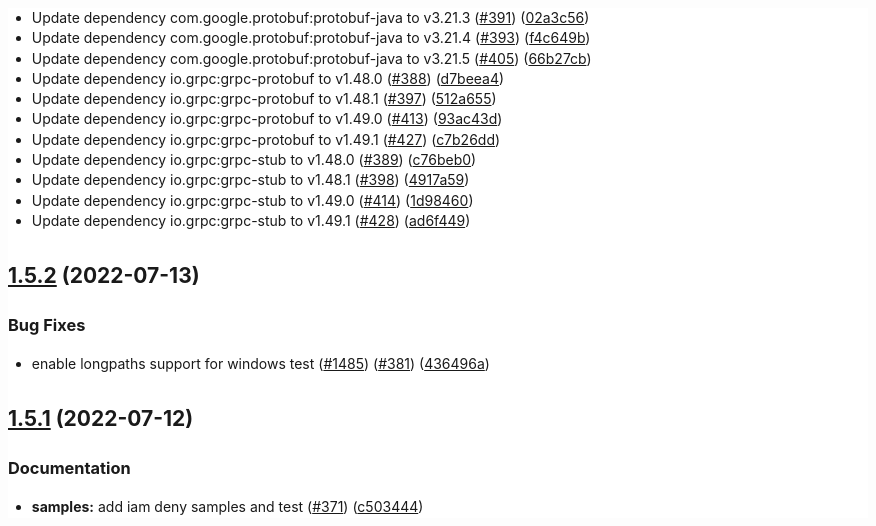 * Update dependency com.google.protobuf:protobuf-java to v3.21.3 ([#391](https://github.com/googleapis/java-iam/issues/391)) ([02a3c56](https://github.com/googleapis/java-iam/commit/02a3c56b1143d497b98e2f437d9b36ea468e36ea))
* Update dependency com.google.protobuf:protobuf-java to v3.21.4 ([#393](https://github.com/googleapis/java-iam/issues/393)) ([f4c649b](https://github.com/googleapis/java-iam/commit/f4c649b67c0a8fa950487b3e3b2f10ab85136165))
* Update dependency com.google.protobuf:protobuf-java to v3.21.5 ([#405](https://github.com/googleapis/java-iam/issues/405)) ([66b27cb](https://github.com/googleapis/java-iam/commit/66b27cb9722cac68af7844447524f149fb08b3b0))
* Update dependency io.grpc:grpc-protobuf to v1.48.0 ([#388](https://github.com/googleapis/java-iam/issues/388)) ([d7beea4](https://github.com/googleapis/java-iam/commit/d7beea4de4aff35f998b017c6d6136c76ec1e36b))
* Update dependency io.grpc:grpc-protobuf to v1.48.1 ([#397](https://github.com/googleapis/java-iam/issues/397)) ([512a655](https://github.com/googleapis/java-iam/commit/512a6554067bbbe9ac400f833a0a8cd4bfaef785))
* Update dependency io.grpc:grpc-protobuf to v1.49.0 ([#413](https://github.com/googleapis/java-iam/issues/413)) ([93ac43d](https://github.com/googleapis/java-iam/commit/93ac43deb5a663bd22b5d14f8ba7a4bdff6928cd))
* Update dependency io.grpc:grpc-protobuf to v1.49.1 ([#427](https://github.com/googleapis/java-iam/issues/427)) ([c7b26dd](https://github.com/googleapis/java-iam/commit/c7b26dd62e4b22634f15e4eb19d96c3dfc919d11))
* Update dependency io.grpc:grpc-stub to v1.48.0 ([#389](https://github.com/googleapis/java-iam/issues/389)) ([c76beb0](https://github.com/googleapis/java-iam/commit/c76beb01ba7a59cdfe60fc498f33881faadafe89))
* Update dependency io.grpc:grpc-stub to v1.48.1 ([#398](https://github.com/googleapis/java-iam/issues/398)) ([4917a59](https://github.com/googleapis/java-iam/commit/4917a59ae856825e6e96a5b3ca0d766b8a931de6))
* Update dependency io.grpc:grpc-stub to v1.49.0 ([#414](https://github.com/googleapis/java-iam/issues/414)) ([1d98460](https://github.com/googleapis/java-iam/commit/1d9846000bf41f20907dfcbc11574e88f91cc8f8))
* Update dependency io.grpc:grpc-stub to v1.49.1 ([#428](https://github.com/googleapis/java-iam/issues/428)) ([ad6f449](https://github.com/googleapis/java-iam/commit/ad6f449c6fdfbf91a89561359ef2f124e9d8dfa2))

## [1.5.2](https://github.com/googleapis/java-iam/compare/v1.5.1...v1.5.2) (2022-07-13)


### Bug Fixes

* enable longpaths support for windows test ([#1485](https://github.com/googleapis/java-iam/issues/1485)) ([#381](https://github.com/googleapis/java-iam/issues/381)) ([436496a](https://github.com/googleapis/java-iam/commit/436496a0c8d710bca7df3bf3d1dd96ce2d8099a8))

## [1.5.1](https://github.com/googleapis/java-iam/compare/v1.5.0...v1.5.1) (2022-07-12)


### Documentation

* **samples:** add iam deny samples and test ([#371](https://github.com/googleapis/java-iam/issues/371)) ([c503444](https://github.com/googleapis/java-iam/commit/c50344450dcaaeed31ea33c494edf507c9b6ff6b))

